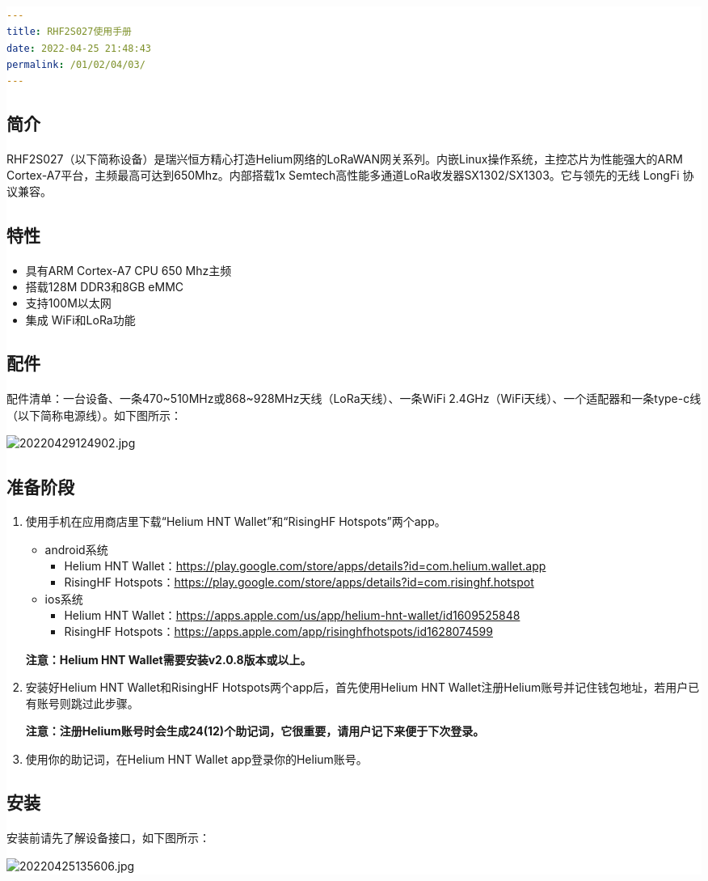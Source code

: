 ```yaml
---
title: RHF2S027使用手册
date: 2022-04-25 21:48:43
permalink: /01/02/04/03/
---
```


## 简介

RHF2S027（以下简称设备）是瑞兴恒方精心打造Helium网络的LoRaWAN网关系列。内嵌Linux操作系统，主控芯片为性能强大的ARM Cortex-A7平台，主频最高可达到650Mhz。内部搭载1x Semtech高性能多通道LoRa收发器SX1302/SX1303。它与领先的无线 LongFi 协议兼容。

## 特性

- 具有ARM Cortex-A7 CPU 650 Mhz主频
- 搭载128M DDR3和8GB eMMC
- 支持100M以太网
- 集成 WiFi和LoRa功能

## 配件

配件清单：一台设备、一条470~510MHz或868~928MHz天线（LoRa天线）、一条WiFi 2.4GHz（WiFi天线）、一个适配器和一条type-c线（以下简称电源线）。如下图所示：

![20220429124902.jpg](https://risinghf-wiki.oss-cn-shenzhen.aliyuncs.com/upload/img/%E5%BE%AE%E4%BF%A1%E5%9B%BE%E7%89%87_20220429124902.jpg)

## 准备阶段

1. 使用手机在应用商店里下载“Helium HNT Wallet”和“RisingHF Hotspots”两个app。

   - android系统
     - Helium HNT Wallet：https://play.google.com/store/apps/details?id=com.helium.wallet.app
     - RisingHF Hotspots：https://play.google.com/store/apps/details?id=com.risinghf.hotspot
   - ios系统
     - Helium HNT Wallet：https://apps.apple.com/us/app/helium-hnt-wallet/id1609525848
     - RisingHF Hotspots：https://apps.apple.com/app/risinghfhotspots/id1628074599

   **注意：Helium HNT Wallet需要安装v2.0.8版本或以上。**

2. 安装好Helium HNT Wallet和RisingHF Hotspots两个app后，首先使用Helium HNT Wallet注册Helium账号并记住钱包地址，若用户已有账号则跳过此步骤。

   **注意：注册Helium账号时会生成24(12)个助记词，它很重要，请用户记下来便于下次登录。**

3. 使用你的助记词，在Helium HNT Wallet app登录你的Helium账号。

## 安装

安装前请先了解设备接口，如下图所示：

![20220425135606.jpg](https://risinghf-wiki.oss-cn-shenzhen.aliyuncs.com/upload/img/cd0dc5cbf081a942061ea52dd2365769.jpg)

